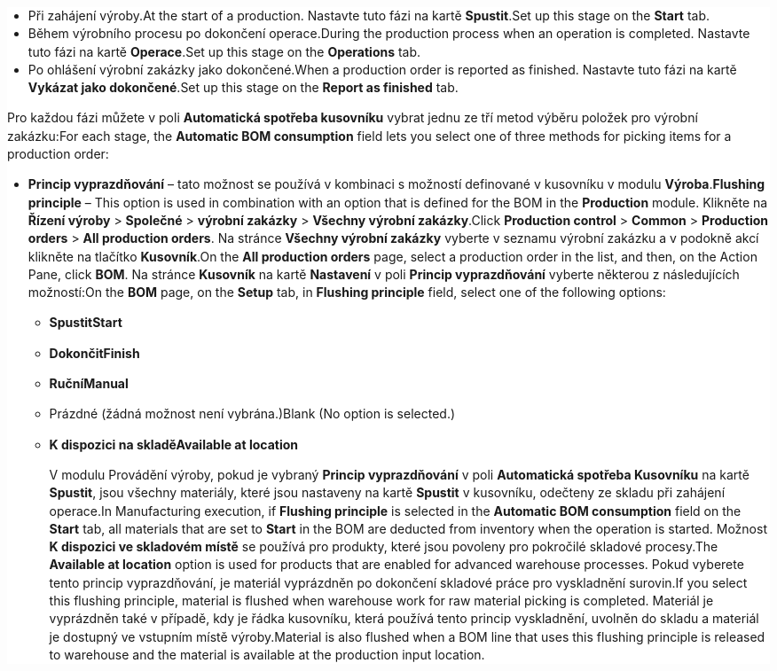 - <span data-ttu-id="29b2f-134">Při zahájení výroby.</span><span class="sxs-lookup"><span data-stu-id="29b2f-134">At the start of a production.</span></span> <span data-ttu-id="29b2f-135">Nastavte tuto fázi na kartě **Spustit**.</span><span class="sxs-lookup"><span data-stu-id="29b2f-135">Set up this stage on the **Start** tab.</span></span>
- <span data-ttu-id="29b2f-136">Během výrobního procesu po dokončení operace.</span><span class="sxs-lookup"><span data-stu-id="29b2f-136">During the production process when an operation is completed.</span></span> <span data-ttu-id="29b2f-137">Nastavte tuto fázi na kartě **Operace**.</span><span class="sxs-lookup"><span data-stu-id="29b2f-137">Set up this stage on the **Operations** tab.</span></span>
- <span data-ttu-id="29b2f-138">Po ohlášení výrobní zakázky jako dokončené.</span><span class="sxs-lookup"><span data-stu-id="29b2f-138">When a production order is reported as finished.</span></span> <span data-ttu-id="29b2f-139">Nastavte tuto fázi na kartě **Vykázat jako dokončené**.</span><span class="sxs-lookup"><span data-stu-id="29b2f-139">Set up this stage on the **Report as finished** tab.</span></span>

<span data-ttu-id="29b2f-140">Pro každou fázi můžete v poli **Automatická spotřeba kusovníku** vybrat jednu ze tří metod výběru položek pro výrobní zakázku:</span><span class="sxs-lookup"><span data-stu-id="29b2f-140">For each stage, the **Automatic BOM consumption** field lets you select one of three methods for picking items for a production order:</span></span>

- <span data-ttu-id="29b2f-141">**Princip vyprazdňování** – tato možnost se používá v kombinaci s možností definované v kusovníku v modulu **Výroba**.</span><span class="sxs-lookup"><span data-stu-id="29b2f-141">**Flushing principle** – This option is used in combination with an option that is defined for the BOM in the **Production** module.</span></span> <span data-ttu-id="29b2f-142">Klikněte na **Řízení výroby** &gt; **Společné** &gt; **výrobní zakázky** &gt; **Všechny výrobní zakázky**.</span><span class="sxs-lookup"><span data-stu-id="29b2f-142">Click **Production control** &gt; **Common** &gt; **Production orders** &gt; **All production orders**.</span></span> <span data-ttu-id="29b2f-143">Na stránce **Všechny výrobní zakázky** vyberte v seznamu výrobní zakázku a v podokně akcí klikněte na tlačítko **Kusovník**.</span><span class="sxs-lookup"><span data-stu-id="29b2f-143">On the **All production orders** page, select a production order in the list, and then, on the Action Pane, click **BOM**.</span></span> <span data-ttu-id="29b2f-144">Na stránce **Kusovník** na kartě **Nastavení** v poli **Princip vyprazdňování** vyberte některou z následujících možností:</span><span class="sxs-lookup"><span data-stu-id="29b2f-144">On the **BOM** page, on the **Setup** tab, in **Flushing principle** field, select one of the following options:</span></span>

  - <span data-ttu-id="29b2f-145">**Spustit**</span><span class="sxs-lookup"><span data-stu-id="29b2f-145">**Start**</span></span>
  - <span data-ttu-id="29b2f-146">**Dokončit**</span><span class="sxs-lookup"><span data-stu-id="29b2f-146">**Finish**</span></span>
  - <span data-ttu-id="29b2f-147">**Ruční**</span><span class="sxs-lookup"><span data-stu-id="29b2f-147">**Manual**</span></span>
  - <span data-ttu-id="29b2f-148">Prázdné (žádná možnost není vybrána.)</span><span class="sxs-lookup"><span data-stu-id="29b2f-148">Blank (No option is selected.)</span></span>
  - <span data-ttu-id="29b2f-149">**K dispozici na skladě**</span><span class="sxs-lookup"><span data-stu-id="29b2f-149">**Available at location**</span></span>

    <span data-ttu-id="29b2f-150">V modulu Provádění výroby, pokud je vybraný **Princip vyprazdňování** v poli **Automatická spotřeba Kusovníku** na kartě **Spustit**, jsou všechny materiály, které jsou nastaveny na kartě **Spustit** v kusovníku, odečteny ze skladu při zahájení operace.</span><span class="sxs-lookup"><span data-stu-id="29b2f-150">In Manufacturing execution, if **Flushing principle** is selected in the **Automatic BOM consumption** field on the **Start** tab, all materials that are set to **Start** in the BOM are deducted from inventory when the operation is started.</span></span> <span data-ttu-id="29b2f-151">Možnost **K dispozici ve skladovém místě** se používá pro produkty, které jsou povoleny pro pokročilé skladové procesy.</span><span class="sxs-lookup"><span data-stu-id="29b2f-151">The **Available at location** option is used for products that are enabled for advanced warehouse processes.</span></span> <span data-ttu-id="29b2f-152">Pokud vyberete tento princip vyprazdňování, je materiál vyprázdněn po dokončení skladové práce pro vyskladnění surovin.</span><span class="sxs-lookup"><span data-stu-id="29b2f-152">If you select this flushing principle, material is flushed when warehouse work for raw material picking is completed.</span></span> <span data-ttu-id="29b2f-153">Materiál je vyprázdněn také v případě, kdy je řádka kusovníku, která používá tento princip vyskladnění, uvolněn do skladu a materiál je dostupný ve vstupním místě výroby.</span><span class="sxs-lookup"><span data-stu-id="29b2f-153">Material is also flushed when a BOM line that uses this flushing principle is released to warehouse and the material is available at the production input location.</span></span>
